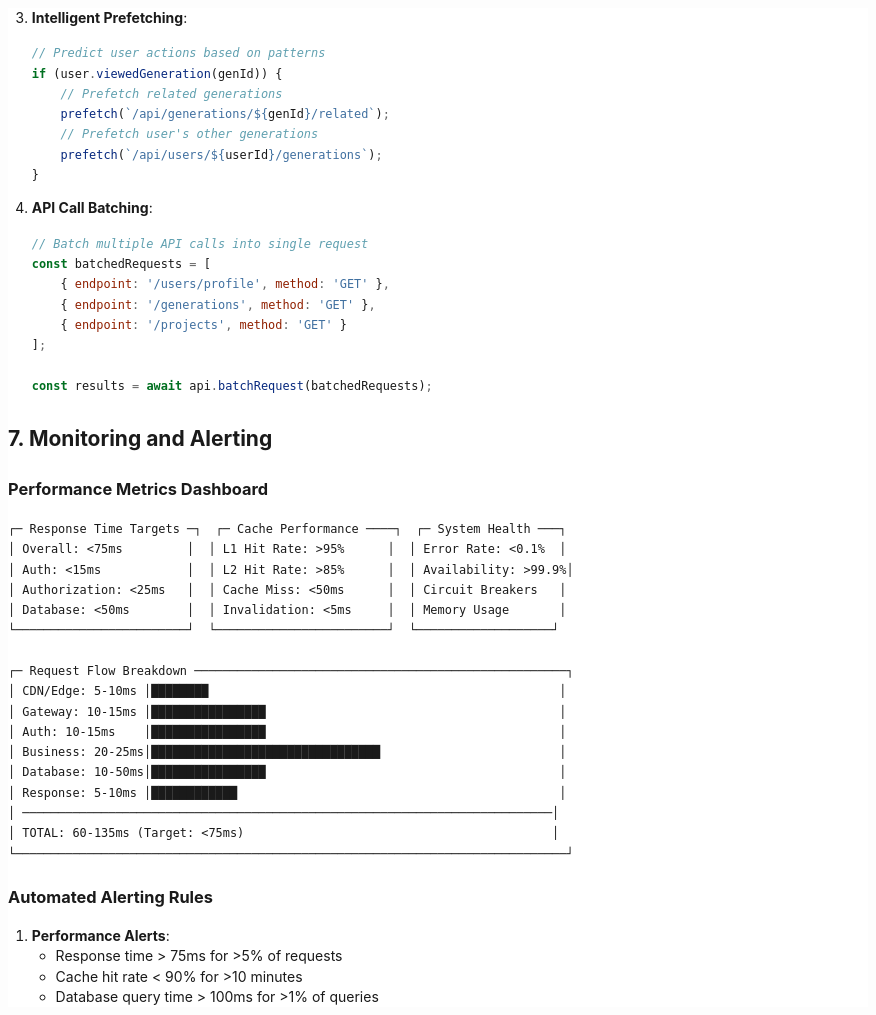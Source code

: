 3. **Intelligent Prefetching**:
   ```javascript
   // Predict user actions based on patterns
   if (user.viewedGeneration(genId)) {
       // Prefetch related generations
       prefetch(`/api/generations/${genId}/related`);
       // Prefetch user's other generations
       prefetch(`/api/users/${userId}/generations`);
   }
   ```

4. **API Call Batching**:
   ```javascript
   // Batch multiple API calls into single request
   const batchedRequests = [
       { endpoint: '/users/profile', method: 'GET' },
       { endpoint: '/generations', method: 'GET' },
       { endpoint: '/projects', method: 'GET' }
   ];
   
   const results = await api.batchRequest(batchedRequests);
   ```

## 7. Monitoring and Alerting

### Performance Metrics Dashboard

```
┌─ Response Time Targets ─┐  ┌─ Cache Performance ────┐  ┌─ System Health ───┐
│ Overall: <75ms         │  │ L1 Hit Rate: >95%      │  │ Error Rate: <0.1%  │
│ Auth: <15ms            │  │ L2 Hit Rate: >85%      │  │ Availability: >99.9%│
│ Authorization: <25ms   │  │ Cache Miss: <50ms      │  │ Circuit Breakers   │
│ Database: <50ms        │  │ Invalidation: <5ms     │  │ Memory Usage       │
└────────────────────────┘  └────────────────────────┘  └───────────────────┘

┌─ Request Flow Breakdown ────────────────────────────────────────────────────┐
│ CDN/Edge: 5-10ms │████████                                                 │
│ Gateway: 10-15ms │████████████████                                         │
│ Auth: 10-15ms    │████████████████                                         │
│ Business: 20-25ms│████████████████████████████████                         │
│ Database: 10-50ms│████████████████                                         │
│ Response: 5-10ms │████████████                                             │
│ ──────────────────────────────────────────────────────────────────────────│
│ TOTAL: 60-135ms (Target: <75ms)                                           │
└─────────────────────────────────────────────────────────────────────────────┘
```

### Automated Alerting Rules

1. **Performance Alerts**:
   - Response time > 75ms for >5% of requests
   - Cache hit rate < 90% for >10 minutes
   - Database query time > 100ms for >1% of queries
